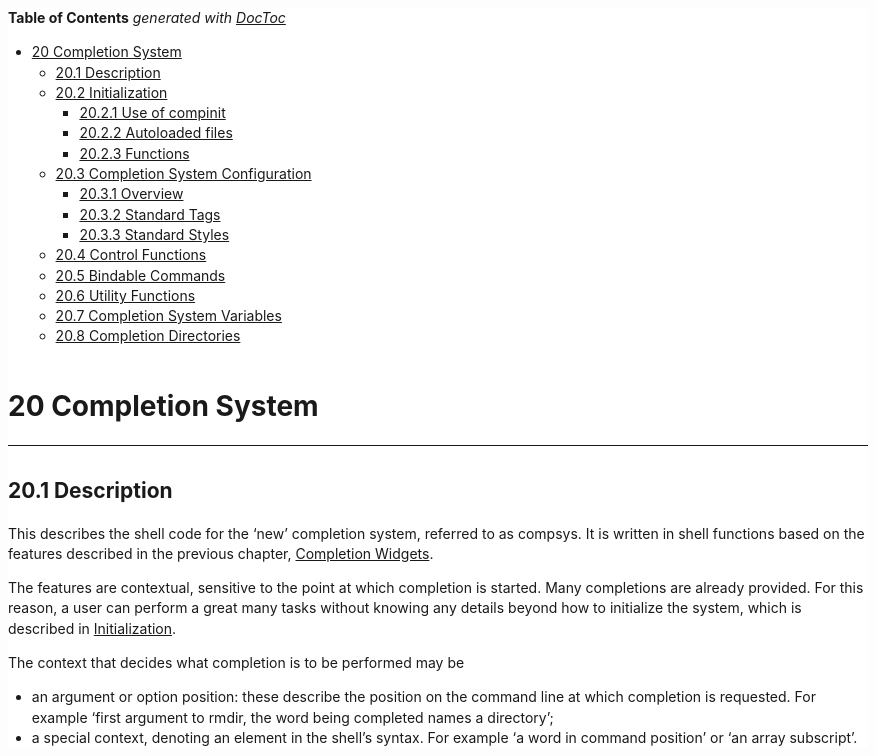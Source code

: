

**Table of Contents**  *generated with [DocToc](https://github.com/thlorenz/doctoc)*

- [20 Completion System](#20-completion-system)
  - [20.1 Description](#201-description)
  - [20.2 Initialization](#202-initialization)
    - [20.2.1 Use of compinit](#2021-use-of-compinit)
    - [20.2.2 Autoloaded files](#2022-autoloaded-files)
    - [20.2.3 Functions](#2023-functions)
  - [20.3 Completion System Configuration](#203-completion-system-configuration)
    - [20.3.1 Overview](#2031-overview)
    - [20.3.2 Standard Tags](#2032-standard-tags)
    - [20.3.3 Standard Styles](#2033-standard-styles)
  - [20.4 Control Functions](#204-control-functions)
  - [20.5 Bindable Commands](#205-bindable-commands)
  - [20.6 Utility Functions](#206-utility-functions)
  - [20.7 Completion System Variables](#207-completion-system-variables)
  - [20.8 Completion Directories](#208-completion-directories)



<span id="Completion-System"></span> <span
id="Completion-System-1"></span>

# 20 Completion System

<span id="index-completion-system"></span> <span
id="index-completion_002c-programmable-1"></span> <span
id="index-completion_002c-controlling-1"></span>

------------------------------------------------------------------------

<span id="Description-2"></span>

## 20.1 Description

This describes the shell code for the ‘new’ completion system, referred
to as compsys. It is written in shell functions based on the features
described in the previous chapter, [Completion
Widgets](Completion-Widgets.html#Completion-Widgets).

The features are contextual, sensitive to the point at which completion
is started. Many completions are already provided. For this reason, a
user can perform a great many tasks without knowing any details beyond
how to initialize the system, which is described in
[Initialization](#Initialization).

The context that decides what completion is to be performed may be

-   an argument or option position: these describe the position on the
    command line at which completion is requested. For example ‘first
    argument to rmdir, the word being completed names a directory’;
-   a special context, denoting an element in the shell’s syntax. For
    example ‘a word in command position’ or ‘an array subscript’.
